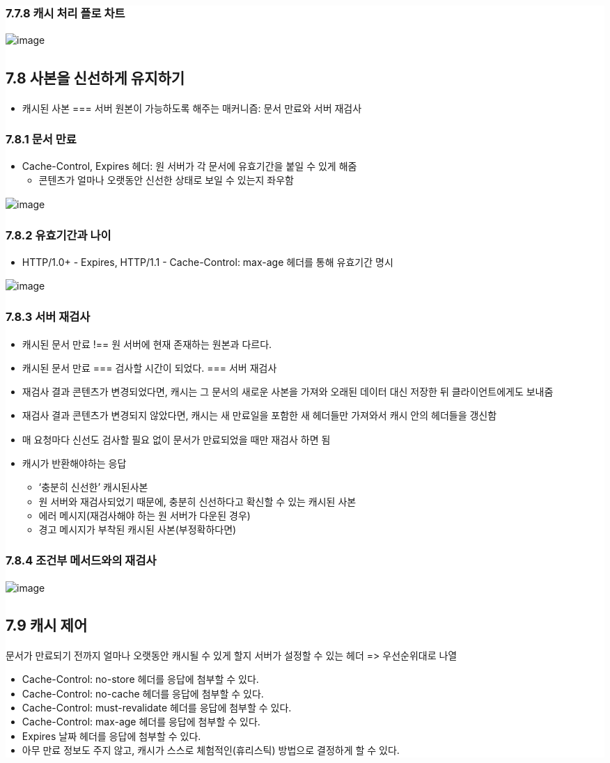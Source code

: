 ### 7.7.8 캐시 처리 플로 차트

<img width="590" alt="image" src="https://github.com/user-attachments/assets/79a6bf4f-fdec-4318-ae25-8c3341e84b55" />

## 7.8 사본을 신선하게 유지하기

- 캐시된 사본 === 서버 원본이 가능하도록 해주는 매커니즘: 문서 만료와 서버 재검사

### 7.8.1 문서 만료

- Cache-Control, Expires 헤더: 원 서버가 각 문서에 유효기간을 붙일 수 있게 해줌
  - 콘텐츠가 얼마나 오랫동안 신선한 상태로 보일 수 있는지 좌우함

<img width="593" alt="image" src="https://github.com/user-attachments/assets/97a0d699-723b-429b-9d0e-82d808ca23a0" />

### 7.8.2 유효기간과 나이

- HTTP/1.0+ - Expires, HTTP/1.1 - Cache-Control: max-age 헤더를 통해 유효기간 명시

<img width="597" alt="image" src="https://github.com/user-attachments/assets/6b2275bb-23d1-4904-8be9-f60619419255" />

### 7.8.3 서버 재검사

- 캐시된 문서 만료 !== 원 서버에 현재 존재하는 원본과 다르다.
- 캐시된 문서 만료 === 검사할 시간이 되었다. === 서버 재검사

- 재검사 결과 콘텐츠가 변경되었다면, 캐시는 그 문서의 새로운 사본을 가져와 오래된 데이터 대신 저장한 뒤 클라이언트에게도 보내줌
- 재검사 결과 콘텐츠가 변경되지 않았다면, 캐시는 새 만료일을 포함한 새 헤더들만 가져와서 캐시 안의 헤더들을 갱신함

- 매 요청마다 신선도 검사할 필요 없이 문서가 만료되었을 때만 재검사 하면 됨
- 캐시가 반환해야하는 응답
  - ‘충분히 신선한’ 캐시된사본
  - 원 서버와 재검사되었기 때문에, 충분히 신선하다고 확신할 수 있는 캐시된 사본
  - 에러 메시지(재검사해야 하는 원 서버가 다운된 경우)
  - 경고 메시지가 부착된 캐시된 사본(부정확하다면)

### 7.8.4 조건부 메서드와의 재검사

<img width="597" alt="image" src="https://github.com/user-attachments/assets/1447321d-9e6c-4562-bd40-50d2c34ffb4f" />

## 7.9 캐시 제어

문서가 만료되기 전까지 얼마나 오랫동안 캐시될 수 있게 할지 서버가 설정할 수 있는 헤더 => 우선순위대로 나열

- Cache-Control: no-store 헤더를 응답에 첨부할 수 있다.
- Cache-Control: no-cache 헤더를 응답에 첨부할 수 있다.
- Cache-Control: must-revalidate 헤더를 응답에 첨부할 수 있다.
- Cache-Control: max-age 헤더를 응답에 첨부할 수 있다.
- Expires 날짜 헤더를 응답에 첨부할 수 있다.
- 아무 만료 정보도 주지 않고, 캐시가 스스로 체험적인(휴리스틱) 방법으로 결정하게 할 수 있다.
